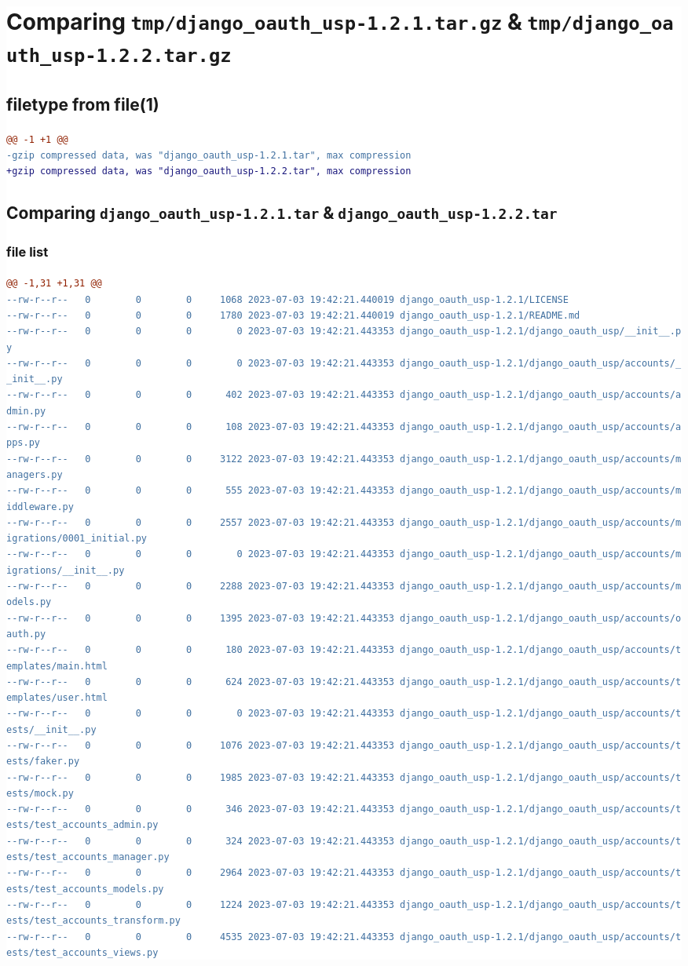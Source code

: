 # Comparing `tmp/django_oauth_usp-1.2.1.tar.gz` & `tmp/django_oauth_usp-1.2.2.tar.gz`

## filetype from file(1)

```diff
@@ -1 +1 @@
-gzip compressed data, was "django_oauth_usp-1.2.1.tar", max compression
+gzip compressed data, was "django_oauth_usp-1.2.2.tar", max compression
```

## Comparing `django_oauth_usp-1.2.1.tar` & `django_oauth_usp-1.2.2.tar`

### file list

```diff
@@ -1,31 +1,31 @@
--rw-r--r--   0        0        0     1068 2023-07-03 19:42:21.440019 django_oauth_usp-1.2.1/LICENSE
--rw-r--r--   0        0        0     1780 2023-07-03 19:42:21.440019 django_oauth_usp-1.2.1/README.md
--rw-r--r--   0        0        0        0 2023-07-03 19:42:21.443353 django_oauth_usp-1.2.1/django_oauth_usp/__init__.py
--rw-r--r--   0        0        0        0 2023-07-03 19:42:21.443353 django_oauth_usp-1.2.1/django_oauth_usp/accounts/__init__.py
--rw-r--r--   0        0        0      402 2023-07-03 19:42:21.443353 django_oauth_usp-1.2.1/django_oauth_usp/accounts/admin.py
--rw-r--r--   0        0        0      108 2023-07-03 19:42:21.443353 django_oauth_usp-1.2.1/django_oauth_usp/accounts/apps.py
--rw-r--r--   0        0        0     3122 2023-07-03 19:42:21.443353 django_oauth_usp-1.2.1/django_oauth_usp/accounts/managers.py
--rw-r--r--   0        0        0      555 2023-07-03 19:42:21.443353 django_oauth_usp-1.2.1/django_oauth_usp/accounts/middleware.py
--rw-r--r--   0        0        0     2557 2023-07-03 19:42:21.443353 django_oauth_usp-1.2.1/django_oauth_usp/accounts/migrations/0001_initial.py
--rw-r--r--   0        0        0        0 2023-07-03 19:42:21.443353 django_oauth_usp-1.2.1/django_oauth_usp/accounts/migrations/__init__.py
--rw-r--r--   0        0        0     2288 2023-07-03 19:42:21.443353 django_oauth_usp-1.2.1/django_oauth_usp/accounts/models.py
--rw-r--r--   0        0        0     1395 2023-07-03 19:42:21.443353 django_oauth_usp-1.2.1/django_oauth_usp/accounts/oauth.py
--rw-r--r--   0        0        0      180 2023-07-03 19:42:21.443353 django_oauth_usp-1.2.1/django_oauth_usp/accounts/templates/main.html
--rw-r--r--   0        0        0      624 2023-07-03 19:42:21.443353 django_oauth_usp-1.2.1/django_oauth_usp/accounts/templates/user.html
--rw-r--r--   0        0        0        0 2023-07-03 19:42:21.443353 django_oauth_usp-1.2.1/django_oauth_usp/accounts/tests/__init__.py
--rw-r--r--   0        0        0     1076 2023-07-03 19:42:21.443353 django_oauth_usp-1.2.1/django_oauth_usp/accounts/tests/faker.py
--rw-r--r--   0        0        0     1985 2023-07-03 19:42:21.443353 django_oauth_usp-1.2.1/django_oauth_usp/accounts/tests/mock.py
--rw-r--r--   0        0        0      346 2023-07-03 19:42:21.443353 django_oauth_usp-1.2.1/django_oauth_usp/accounts/tests/test_accounts_admin.py
--rw-r--r--   0        0        0      324 2023-07-03 19:42:21.443353 django_oauth_usp-1.2.1/django_oauth_usp/accounts/tests/test_accounts_manager.py
--rw-r--r--   0        0        0     2964 2023-07-03 19:42:21.443353 django_oauth_usp-1.2.1/django_oauth_usp/accounts/tests/test_accounts_models.py
--rw-r--r--   0        0        0     1224 2023-07-03 19:42:21.443353 django_oauth_usp-1.2.1/django_oauth_usp/accounts/tests/test_accounts_transform.py
--rw-r--r--   0        0        0     4535 2023-07-03 19:42:21.443353 django_oauth_usp-1.2.1/django_oauth_usp/accounts/tests/test_accounts_views.py
```